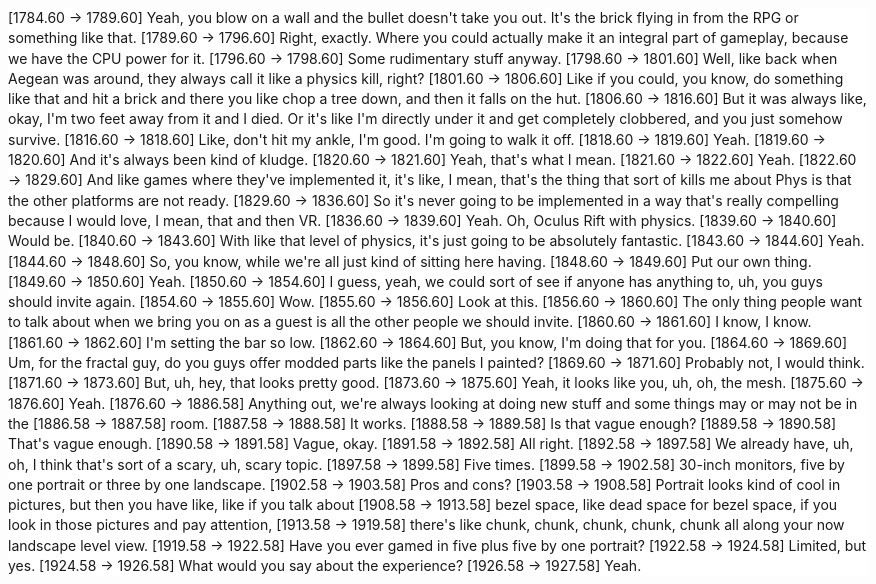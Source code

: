 [1784.60 → 1789.60] Yeah, you blow on a wall and the bullet doesn't take you out. It's the brick flying in from the RPG or something like that.
[1789.60 → 1796.60] Right, exactly. Where you could actually make it an integral part of gameplay, because we have the CPU power for it.
[1796.60 → 1798.60] Some rudimentary stuff anyway.
[1798.60 → 1801.60] Well, like back when Aegean was around, they always call it like a physics kill, right?
[1801.60 → 1806.60] Like if you could, you know, do something like that and hit a brick and there you like chop a tree down, and then it falls on the hut.
[1806.60 → 1816.60] But it was always like, okay, I'm two feet away from it and I died. Or it's like I'm directly under it and get completely clobbered, and you just somehow survive.
[1816.60 → 1818.60] Like, don't hit my ankle, I'm good. I'm going to walk it off.
[1818.60 → 1819.60] Yeah.
[1819.60 → 1820.60] And it's always been kind of kludge.
[1820.60 → 1821.60] Yeah, that's what I mean.
[1821.60 → 1822.60] Yeah.
[1822.60 → 1829.60] And like games where they've implemented it, it's like, I mean, that's the thing that sort of kills me about Phys is that the other platforms are not ready.
[1829.60 → 1836.60] So it's never going to be implemented in a way that's really compelling because I would love, I mean, that and then VR.
[1836.60 → 1839.60] Yeah. Oh, Oculus Rift with physics.
[1839.60 → 1840.60] Would be.
[1840.60 → 1843.60] With like that level of physics, it's just going to be absolutely fantastic.
[1843.60 → 1844.60] Yeah.
[1844.60 → 1848.60] So, you know, while we're all just kind of sitting here having.
[1848.60 → 1849.60] Put our own thing.
[1849.60 → 1850.60] Yeah.
[1850.60 → 1854.60] I guess, yeah, we could sort of see if anyone has anything to, uh, you guys should invite again.
[1854.60 → 1855.60] Wow.
[1855.60 → 1856.60] Look at this.
[1856.60 → 1860.60] The only thing people want to talk about when we bring you on as a guest is all the other people we should invite.
[1860.60 → 1861.60] I know, I know.
[1861.60 → 1862.60] I'm setting the bar so low.
[1862.60 → 1864.60] But, you know, I'm doing that for you.
[1864.60 → 1869.60] Um, for the fractal guy, do you guys offer modded parts like the panels I painted?
[1869.60 → 1871.60] Probably not, I would think.
[1871.60 → 1873.60] But, uh, hey, that looks pretty good.
[1873.60 → 1875.60] Yeah, it looks like you, uh, oh, the mesh.
[1875.60 → 1876.60] Yeah.
[1876.60 → 1886.58] Anything out, we're always looking at doing new stuff and some things may or may not be in the
[1886.58 → 1887.58] room.
[1887.58 → 1888.58] It works.
[1888.58 → 1889.58] Is that vague enough?
[1889.58 → 1890.58] That's vague enough.
[1890.58 → 1891.58] Vague, okay.
[1891.58 → 1892.58] All right.
[1892.58 → 1897.58] We already have, uh, oh, I think that's sort of a scary, uh, scary topic.
[1897.58 → 1899.58] Five times.
[1899.58 → 1902.58] 30-inch monitors, five by one portrait or three by one landscape.
[1902.58 → 1903.58] Pros and cons?
[1903.58 → 1908.58] Portrait looks kind of cool in pictures, but then you have like, like if you talk about
[1908.58 → 1913.58] bezel space, like dead space for bezel space, if you look in those pictures and pay attention,
[1913.58 → 1919.58] there's like chunk, chunk, chunk, chunk, chunk all along your now landscape level view.
[1919.58 → 1922.58] Have you ever gamed in five plus five by one portrait?
[1922.58 → 1924.58] Limited, but yes.
[1924.58 → 1926.58] What would you say about the experience?
[1926.58 → 1927.58] Yeah.